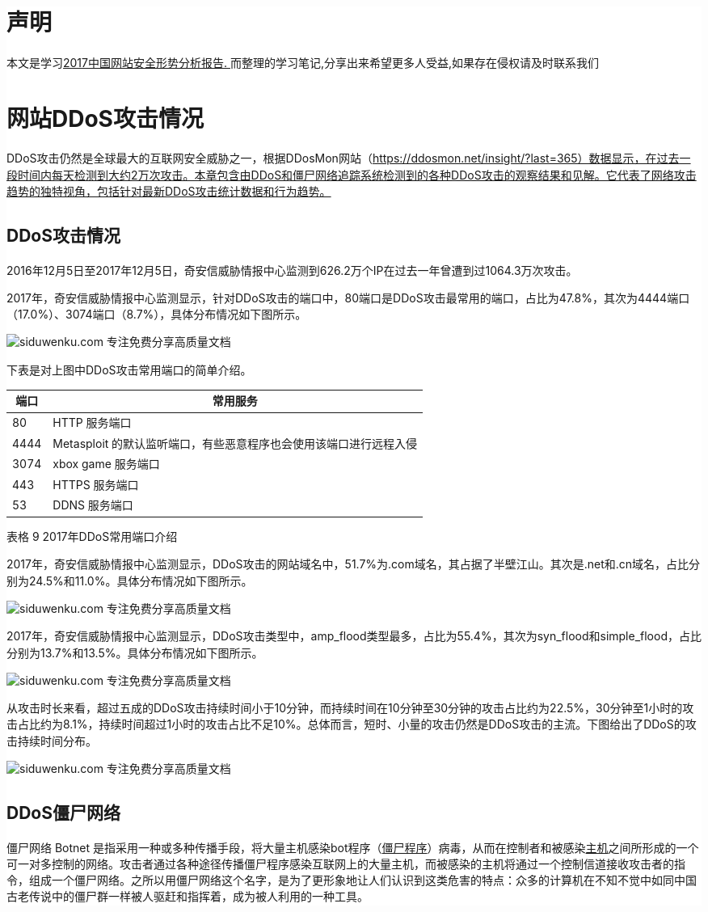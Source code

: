 # 声明 
本文是学习[2017中国网站安全形势分析报告. ](https://siduwenku.com/view/55055?f=new_2023)而整理的学习笔记,分享出来希望更多人受益,如果存在侵权请及时联系我们
# 网站DDoS攻击情况  
  
DDoS攻击仍然是全球最大的互联网安全威胁之一，根据DDosMon网站（https://ddosmon.net/insight/?last=365）数据显示，在过去一段时间内每天检测到大约2万次攻击。本章包含由DDoS和僵尸网络追踪系统检测到的各种DDoS攻击的观察结果和见解。它代表了网络攻击趋势的独特视角，包括针对最新DDoS攻击统计数据和行为趋势。  
  
## DDoS攻击情况  
  
2016年12月5日至2017年12月5日，奇安信威胁情报中心监测到626.2万个IP在过去一年曾遭到过1064.3万次攻击。  
  
2017年，奇安信威胁情报中心监测显示，针对DDoS攻击的端口中，80端口是DDoS攻击最常用的端口，占比为47.8%，其次为4444端口（17.0%）、3074端口（8.7%），具体分布情况如下图所示。  
  
![siduwenku.com 专注免费分享高质量文档](http://public.host.github5.com/media/0a2db57f5fad5312fdd5476a603b26a1.png)  
  
下表是对上图中DDoS攻击常用端口的简单介绍。  
  
| 端口 | 常用服务                                                          |  
|------|-------------------------------------------------------------------|  
| 80   | HTTP 服务端口                                                     |  
| 4444 | Metasploit 的默认监听端口，有些恶意程序也会使用该端口进行远程入侵 |  
| 3074 | xbox game 服务端口                                                |  
| 443  | HTTPS 服务端口                                                    |  
| 53   | DDNS 服务端口                                                     |  
  
表格 9 2017年DDoS常用端口介绍  
  
2017年，奇安信威胁情报中心监测显示，DDoS攻击的网站域名中，51.7%为.com域名，其占据了半壁江山。其次是.net和.cn域名，占比分别为24.5%和11.0%。具体分布情况如下图所示。  
  
![siduwenku.com 专注免费分享高质量文档](http://public.host.github5.com/media/b86ddb874ab7ea70a5ff0b52992bd4f6.png)  
  
2017年，奇安信威胁情报中心监测显示，DDoS攻击类型中，amp_flood类型最多，占比为55.4%，其次为syn_flood和simple_flood，占比分别为13.7%和13.5%。具体分布情况如下图所示。  
  
![siduwenku.com 专注免费分享高质量文档](http://public.host.github5.com/media/423734a445a6f7c73fc019b59f3038df.png)  
  
从攻击时长来看，超过五成的DDoS攻击持续时间小于10分钟，而持续时间在10分钟至30分钟的攻击占比约为22.5%，30分钟至1小时的攻击占比约为8.1%，持续时间超过1小时的攻击占比不足10%。总体而言，短时、小量的攻击仍然是DDoS攻击的主流。下图给出了DDoS的攻击持续时间分布。  
  
![siduwenku.com 专注免费分享高质量文档](http://public.host.github5.com/media/f8ff59a54d790dd9a9207ec222b4fd61.png)  
  
## DDoS僵尸网络  
  
僵尸网络 Botnet 是指采用一种或多种传播手段，将大量主机感染bot程序（[僵尸程序](https://baike.so.com/doc/2624573-2771202.html)）病毒，从而在控制者和被感染[主机](https://baike.so.com/doc/5331327-5566564.html)之间所形成的一个可一对多控制的网络。攻击者通过各种途径传播僵尸程序感染互联网上的大量主机，而被感染的主机将通过一个控制信道接收攻击者的指令，组成一个僵尸网络。之所以用僵尸网络这个名字，是为了更形象地让人们认识到这类危害的特点：众多的计算机在不知不觉中如同中国古老传说中的僵尸群一样被人驱赶和指挥着，成为被人利用的一种工具。  
  